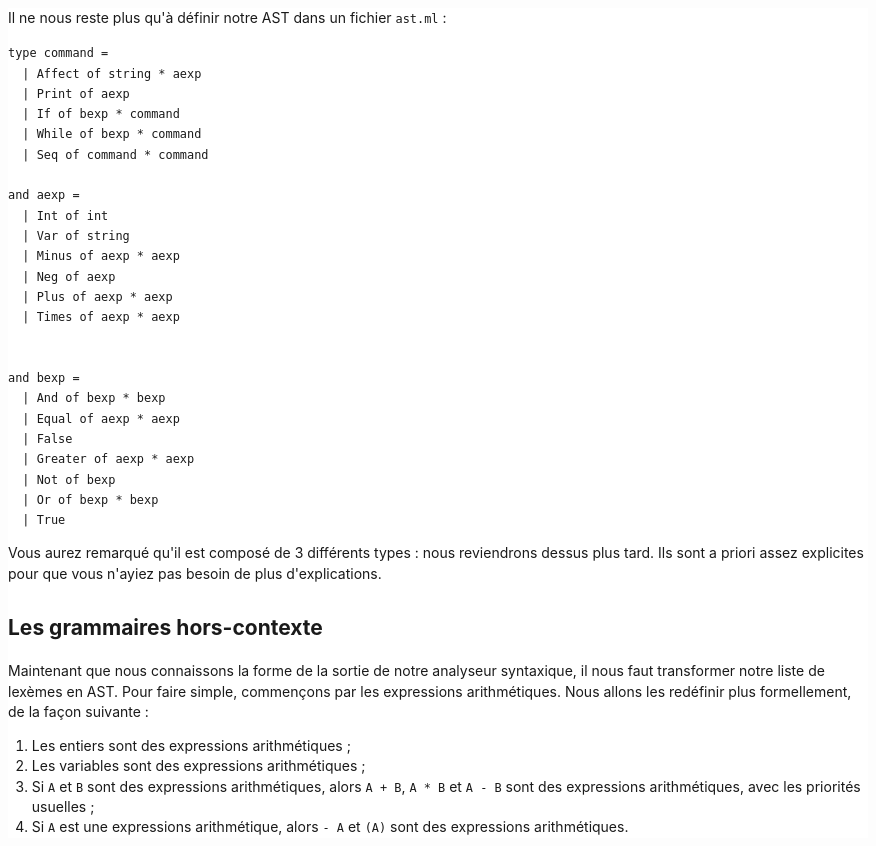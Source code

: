 Il ne nous reste plus qu'à définir notre AST dans un fichier
`ast.ml` :

    type command =
      | Affect of string * aexp
      | Print of aexp
      | If of bexp * command
      | While of bexp * command
      | Seq of command * command
    
    and aexp =
      | Int of int
      | Var of string
      | Minus of aexp * aexp
      | Neg of aexp
      | Plus of aexp * aexp
      | Times of aexp * aexp


    and bexp =
      | And of bexp * bexp
      | Equal of aexp * aexp
      | False
      | Greater of aexp * aexp
      | Not of bexp
      | Or of bexp * bexp
      | True

Vous aurez remarqué qu'il est composé de 3 différents types : nous
reviendrons dessus plus tard. Ils sont a priori assez explicites pour
que vous n'ayiez pas besoin de plus d'explications.


## Les grammaires hors-contexte

Maintenant que nous connaissons la forme de la sortie de notre
analyseur syntaxique, il nous faut transformer notre liste de lexèmes
en AST. Pour faire simple, commençons par les expressions
arithmétiques. Nous allons les redéfinir plus formellement, de la
façon suivante :
1.  Les entiers sont des expressions arithmétiques ;
2.  Les variables sont des expressions arithmétiques ;
3.  Si `A` et `B` sont des expressions arithmétiques, alors `A + B`,
    `A * B` et `A - B` sont des expressions arithmétiques, avec les
    priorités usuelles ;
4.  Si `A` est une expressions arithmétique, alors `- A` et `(A)` sont
    des expressions arithmétiques.
